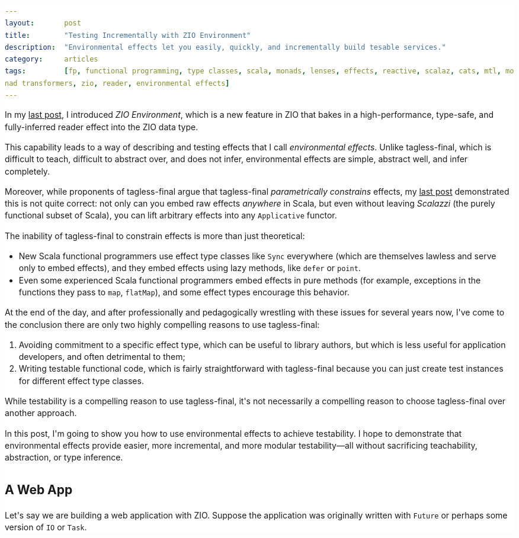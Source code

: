 ```yaml
---
layout:       post
title:        "Testing Incrementally with ZIO Environment"
description:  "Environmental effects let you easily, quickly, and incrementally build tesable services."
category:     articles
tags:         [fp, functional programming, type classes, scala, monads, lenses, effects, reactive, scalaz, cats, mtl, monad transformers, zio, reader, environmental effects]
---
```


In my [last post](/articles/zio-environment), I introduced _ZIO Environment_, which is a new feature in ZIO that bakes in a high-performance, type-safe, and fully-inferred reader effect into the ZIO data type.

This capability leads to a way of describing and testing effects that I call _environmental effects_. Unlike tagless-final, which is difficult to teach, difficult to abstract over, and does not infer, environmental effects are simple, abstract well, and infer completely.

Moreover, while proponents of tagless-final argue that tagless-final _parametrically constrains_ effects, my [last post](/articles/zio-environment) demonstrated this is not quite correct: not only can you embed raw effects _anywhere_ in Scala, but even without leaving _Scalazzi_ (the purely functional subset of Scala), you can lift arbitrary effects into any `Applicative` functor.

The inability of tagless-final to constrain effects is more than just theoretical:

 - New Scala functional programmers use effect type classes like `Sync` everywhere (which are themselves lawless and serve only to embed effects), and they embed effects using lazy methods, like `defer` or `point`.
 - Even some experienced Scala functional programmers embed effects in pure methods (for example, exceptions in the functions they pass to `map`, `flatMap`), and some effect types encourage this behavior.

At the end of the day, and after professionally and pedagogically wrestling with these issues for several years now, I've come to the conclusion there are only two highly compelling reasons to use tagless-final:

1. Avoiding commitment to a specific effect type, which can be useful to library authors, but which is less useful for application developers, and often detrimental to them;
2. Writing testable functional code, which is fairly straightforward with tagless-final because you can just create test instances for different effect type classes.

While testability is a compelling reason to use tagless-final, it's not necessarily a compelling reason to choose tagless-final over another approach.

In this post, I'm going to show you how to use environmental effects to achieve testability. I hope to demonstrate that environmental effects provide easier, more incremental, and more modular testability&mdash;all without sacrificing teachability, abstraction, or type inference.

## A Web App

Let's say we are building a web application with ZIO. Suppose the application was originally written with `Future` or perhaps some version of `IO` or `Task`.
